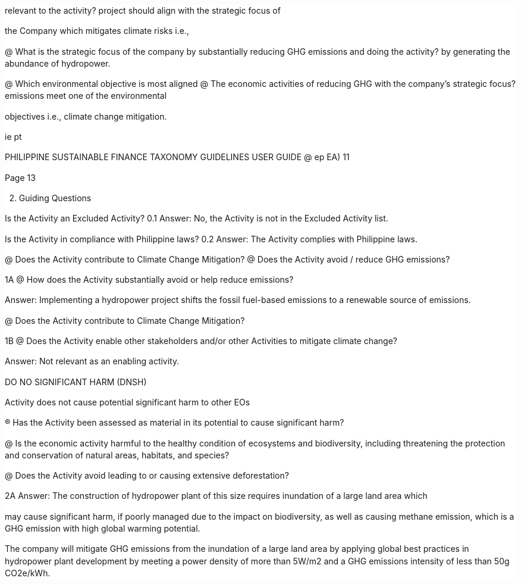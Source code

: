 relevant to the activity? project should align with the strategic focus of

the Company which mitigates climate risks i.e.,

@ What is the strategic focus of the company by substantially reducing GHG emissions and doing the activity? by generating the abundance of hydropower.

@ Which environmental objective is most aligned @ The economic activities of reducing GHG with the company’s strategic focus? emissions meet one of the environmental

objectives i.e., climate change mitigation.

ie pt

PHILIPPINE SUSTAINABLE FINANCE TAXONOMY GUIDELINES USER GUIDE @ ep EA) 11

Page 13

2. Guiding Questions

Is the Activity an Excluded Activity? 0.1 Answer: No, the Activity is not in the Excluded Activity list.

Is the Activity in compliance with Philippine laws? 0.2 Answer: The Activity complies with Philippine laws.

@ Does the Activity contribute to Climate Change Mitigation? @ Does the Activity avoid / reduce GHG emissions?

1A @ How does the Activity substantially avoid or help reduce emissions?

Answer: Implementing a hydropower project shifts the fossil fuel-based emissions to a renewable source of emissions.

@ Does the Activity contribute to Climate Change Mitigation?

1B @ Does the Activity enable other stakeholders and/or other Activities to mitigate climate change?

Answer: Not relevant as an enabling activity.

DO NO SIGNIFICANT HARM (DNSH)

Activity does not cause potential significant harm to other EOs

® Has the Activity been assessed as material in its potential to cause significant harm?

@ Is the economic activity harmful to the healthy condition of ecosystems and biodiversity, including threatening the protection and conservation of natural areas, habitats, and species?

@ Does the Activity avoid leading to or causing extensive deforestation?

2A Answer: The construction of hydropower plant of this size requires inundation of a large land area which

may cause significant harm, if poorly managed due to the impact on biodiversity, as well as causing methane emission, which is a GHG emission with high global warming potential.

The company will mitigate GHG emissions from the inundation of a large land area by applying global best practices in hydropower plant development by meeting a power density of more than 5W/m2 and a GHG emissions intensity of less than 50g CO2e/kWh.
